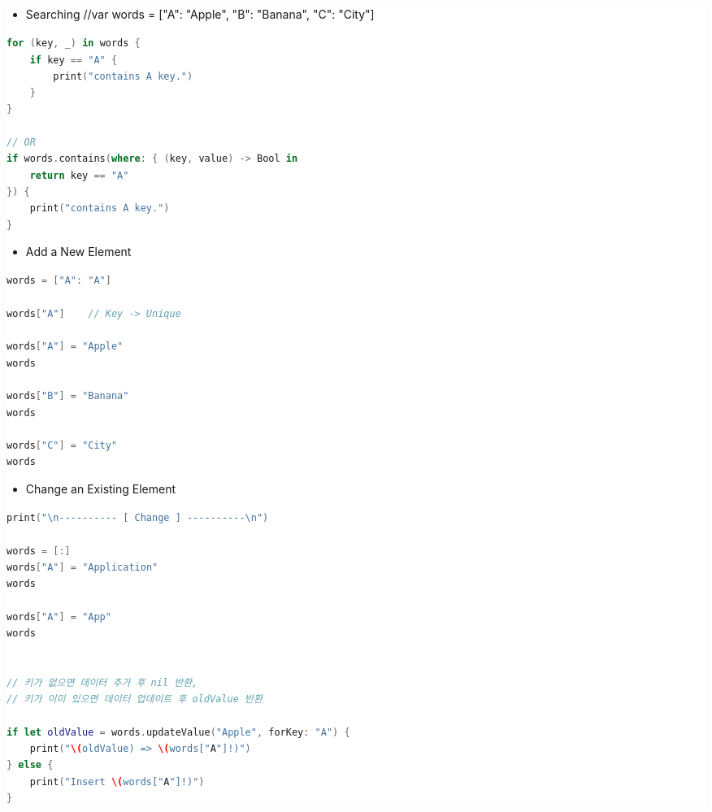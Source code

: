 - Searching
//var words = ["A": "Apple", "B": "Banana", "C": "City"]
``` Swift
for (key, _) in words {
	if key == "A" {
		print("contains A key.")
	}
}

// OR
if words.contains(where: { (key, value) -> Bool in
	return key == "A"
}) {
	print("contains A key.")
}
```

- Add a New Element
``` Swift
words = ["A": "A"]

words["A"]    // Key -> Unique

words["A"] = "Apple"
words

words["B"] = "Banana"
words

words["C"] = "City"
words
```

- Change an Existing Element
``` Swift
print("\n---------- [ Change ] ----------\n")

words = [:]
words["A"] = "Application"
words

words["A"] = "App"
words


// 키가 없으면 데이터 추가 후 nil 반환,
// 키가 이미 있으면 데이터 업데이트 후 oldValue 반환

if let oldValue = words.updateValue("Apple", forKey: "A") {
	print("\(oldValue) => \(words["A"]!)")
} else {
	print("Insert \(words["A"]!)")
}
```
